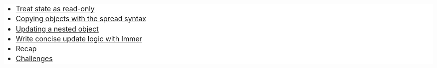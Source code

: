   * [Treat state as read-only ](https://react.dev/learn/updating-objects-in-state#treat-state-as-read-only)
  * [Copying objects with the spread syntax ](https://react.dev/learn/updating-objects-in-state#copying-objects-with-the-spread-syntax)
  * [Updating a nested object ](https://react.dev/learn/updating-objects-in-state#updating-a-nested-object)
  * [Write concise update logic with Immer ](https://react.dev/learn/updating-objects-in-state#write-concise-update-logic-with-immer)
  * [Recap](https://react.dev/learn/updating-objects-in-state#recap)
  * [Challenges](https://react.dev/learn/updating-objects-in-state#challenges)



